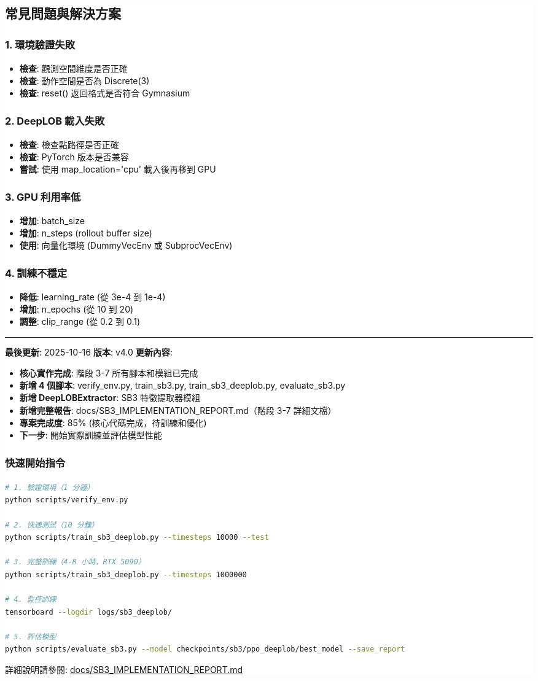 
## 常見問題與解決方案

### 1. 環境驗證失敗

- **檢查**: 觀測空間維度是否正確
- **檢查**: 動作空間是否為 Discrete(3)
- **檢查**: reset() 返回格式是否符合 Gymnasium

### 2. DeepLOB 載入失敗

- **檢查**: 檢查點路徑是否正確
- **檢查**: PyTorch 版本是否兼容
- **嘗試**: 使用 map_location='cpu' 載入後再移到 GPU

### 3. GPU 利用率低

- **增加**: batch_size
- **增加**: n_steps (rollout buffer size)
- **使用**: 向量化環境 (DummyVecEnv 或 SubprocVecEnv)

### 4. 訓練不穩定

- **降低**: learning_rate (從 3e-4 到 1e-4)
- **增加**: n_epochs (從 10 到 20)
- **調整**: clip_range (從 0.2 到 0.1)

---

**最後更新**: 2025-10-16
**版本**: v4.0
**更新內容**:

- **核心實作完成**: 階段 3-7 所有腳本和模組已完成
- **新增 4 個腳本**: verify_env.py, train_sb3.py, train_sb3_deeplob.py, evaluate_sb3.py
- **新增 DeepLOBExtractor**: SB3 特徵提取器模組
- **新增完整報告**: docs/SB3_IMPLEMENTATION_REPORT.md（階段 3-7 詳細文檔）
- **專案完成度**: 85% (核心代碼完成，待訓練和優化)
- **下一步**: 開始實際訓練並評估模型性能

### 快速開始指令

```bash
# 1. 驗證環境（1 分鐘）
python scripts/verify_env.py

# 2. 快速測試（10 分鐘）
python scripts/train_sb3_deeplob.py --timesteps 10000 --test

# 3. 完整訓練（4-8 小時，RTX 5090）
python scripts/train_sb3_deeplob.py --timesteps 1000000

# 4. 監控訓練
tensorboard --logdir logs/sb3_deeplob/

# 5. 評估模型
python scripts/evaluate_sb3.py --model checkpoints/sb3/ppo_deeplob/best_model --save_report
```

詳細說明請參閱: [docs/SB3_IMPLEMENTATION_REPORT.md](docs/SB3_IMPLEMENTATION_REPORT.md)
